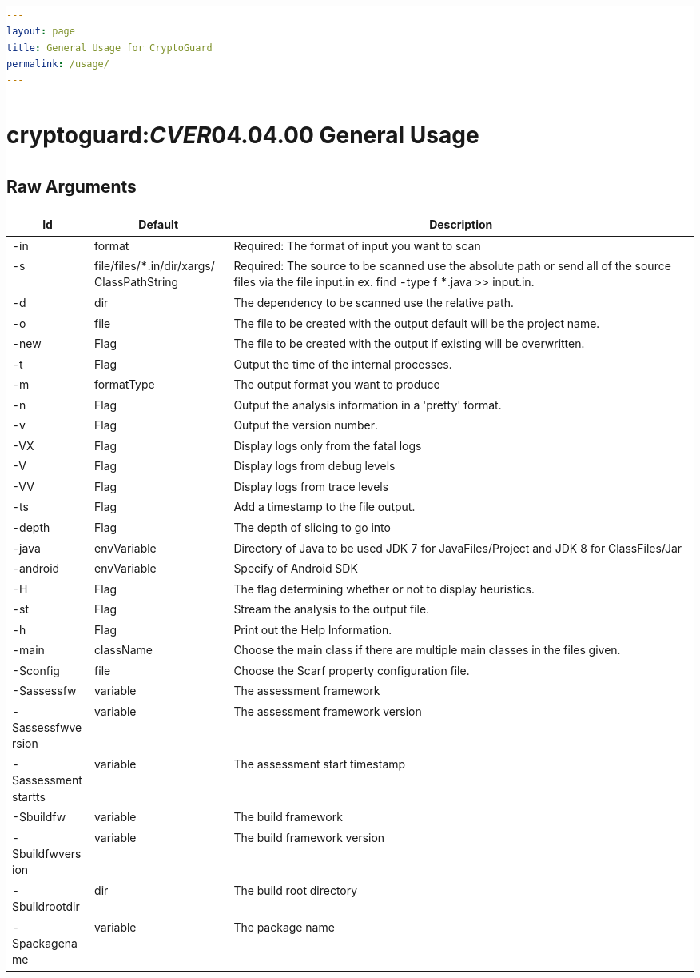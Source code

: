 ```yaml
---
layout: page
title: General Usage for CryptoGuard
permalink: /usage/
---
```



# cryptoguard:$CVER 04.04.00$ General Usage
## Raw Arguments

| Id | Default | Description |
|-------------------|-----------------------------------|----------------------------------------------------------------------------------------------------------------------------------------------------|
| -in | format | Required: The format of input you want to scan |
| -s | file/files/*.in/dir/xargs/ClassPathString | Required: The source to be scanned use the absolute path or send all of the source files via the file input.in ex. find -type f *.java >> input.in. |
| -d | dir | The dependency to be scanned use the relative path. |
| -o | file | The file to be created with the output default will be the project name. |
| -new | Flag | The file to be created with the output if existing will be overwritten. |
| -t | Flag | Output the time of the internal processes. |
| -m | formatType | The output format you want to produce |
| -n | Flag | Output the analysis information in a 'pretty' format. |
| -v | Flag | Output the version number. |
| -VX | Flag | Display logs only from the fatal logs |
| -V | Flag | Display logs from debug levels |
| -VV | Flag | Display logs from trace levels |
| -ts | Flag | Add a timestamp to the file output. |
| -depth | Flag | The depth of slicing to go into |
| -java | envVariable | Directory of Java to be used JDK 7 for JavaFiles/Project and JDK 8 for ClassFiles/Jar |
| -android | envVariable | Specify of Android SDK |
| -H | Flag | The flag determining whether or not to display heuristics. |
| -st | Flag | Stream the analysis to the output file. |
| -h | Flag | Print out the Help Information. |
| -main | className | Choose the main class if there are multiple main classes in the files given. |
| -Sconfig | file | Choose the Scarf property configuration file. |
| -Sassessfw | variable | The assessment framework |
| -Sassessfwversion | variable | The assessment framework version |
| -Sassessmentstartts | variable | The assessment start timestamp |
| -Sbuildfw | variable | The build framework |
| -Sbuildfwversion | variable | The build framework version |
| -Sbuildrootdir | dir | The build root directory |
| -Spackagename | variable | The package name |